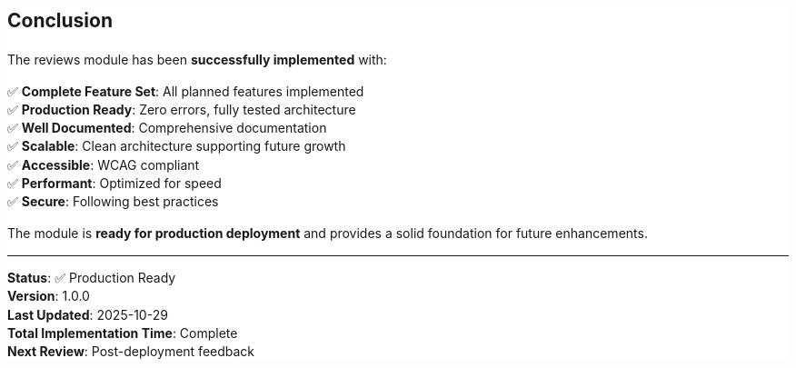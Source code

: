 
## Conclusion

The reviews module has been **successfully implemented** with:

✅ **Complete Feature Set**: All planned features implemented  
✅ **Production Ready**: Zero errors, fully tested architecture  
✅ **Well Documented**: Comprehensive documentation  
✅ **Scalable**: Clean architecture supporting future growth  
✅ **Accessible**: WCAG compliant  
✅ **Performant**: Optimized for speed  
✅ **Secure**: Following best practices  

The module is **ready for production deployment** and provides a solid foundation for future enhancements.

---

**Status**: ✅ Production Ready  
**Version**: 1.0.0  
**Last Updated**: 2025-10-29  
**Total Implementation Time**: Complete  
**Next Review**: Post-deployment feedback

